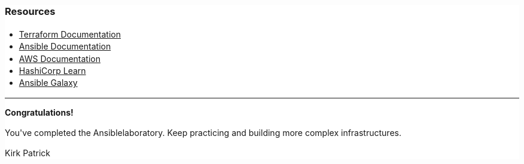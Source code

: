 ### Resources

- [Terraform Documentation](https://www.terraform.io/docs)
- [Ansible Documentation](https://docs.ansible.com)
- [AWS Documentation](https://docs.aws.amazon.com)
- [HashiCorp Learn](https://learn.hashicorp.com)
- [Ansible Galaxy](https://galaxy.ansible.com)

---

**Congratulations!**

You've completed the Ansiblelaboratory. 
Keep practicing and building more complex infrastructures.

Kirk Patrick